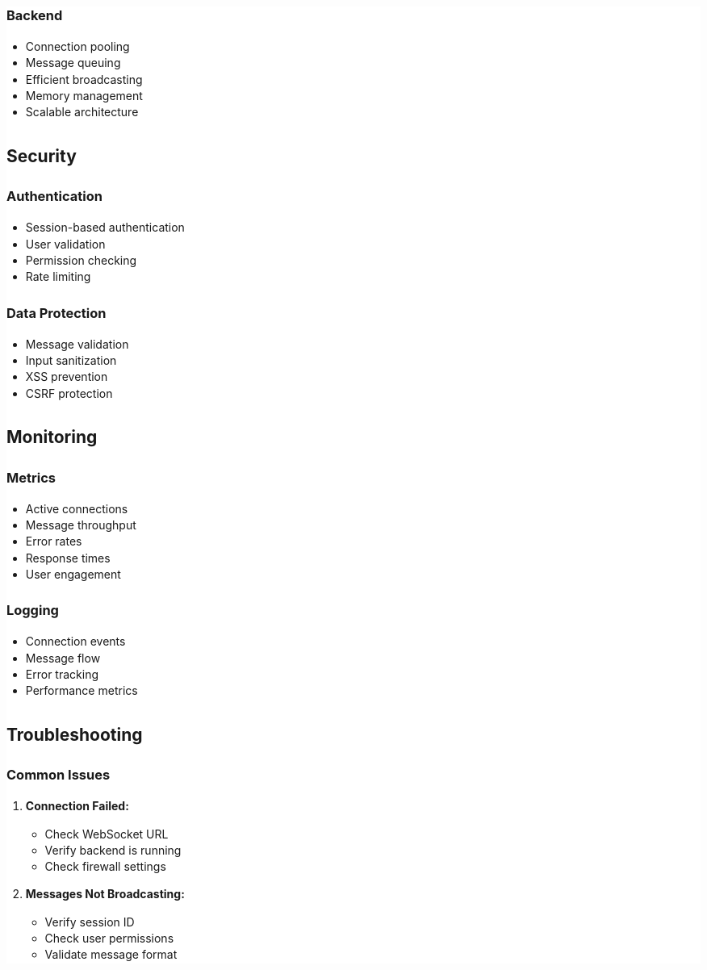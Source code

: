 ### Backend
- Connection pooling
- Message queuing
- Efficient broadcasting
- Memory management
- Scalable architecture

## Security

### Authentication
- Session-based authentication
- User validation
- Permission checking
- Rate limiting

### Data Protection
- Message validation
- Input sanitization
- XSS prevention
- CSRF protection

## Monitoring

### Metrics
- Active connections
- Message throughput
- Error rates
- Response times
- User engagement

### Logging
- Connection events
- Message flow
- Error tracking
- Performance metrics

## Troubleshooting

### Common Issues

1. **Connection Failed:**
   - Check WebSocket URL
   - Verify backend is running
   - Check firewall settings

2. **Messages Not Broadcasting:**
   - Verify session ID
   - Check user permissions
   - Validate message format
